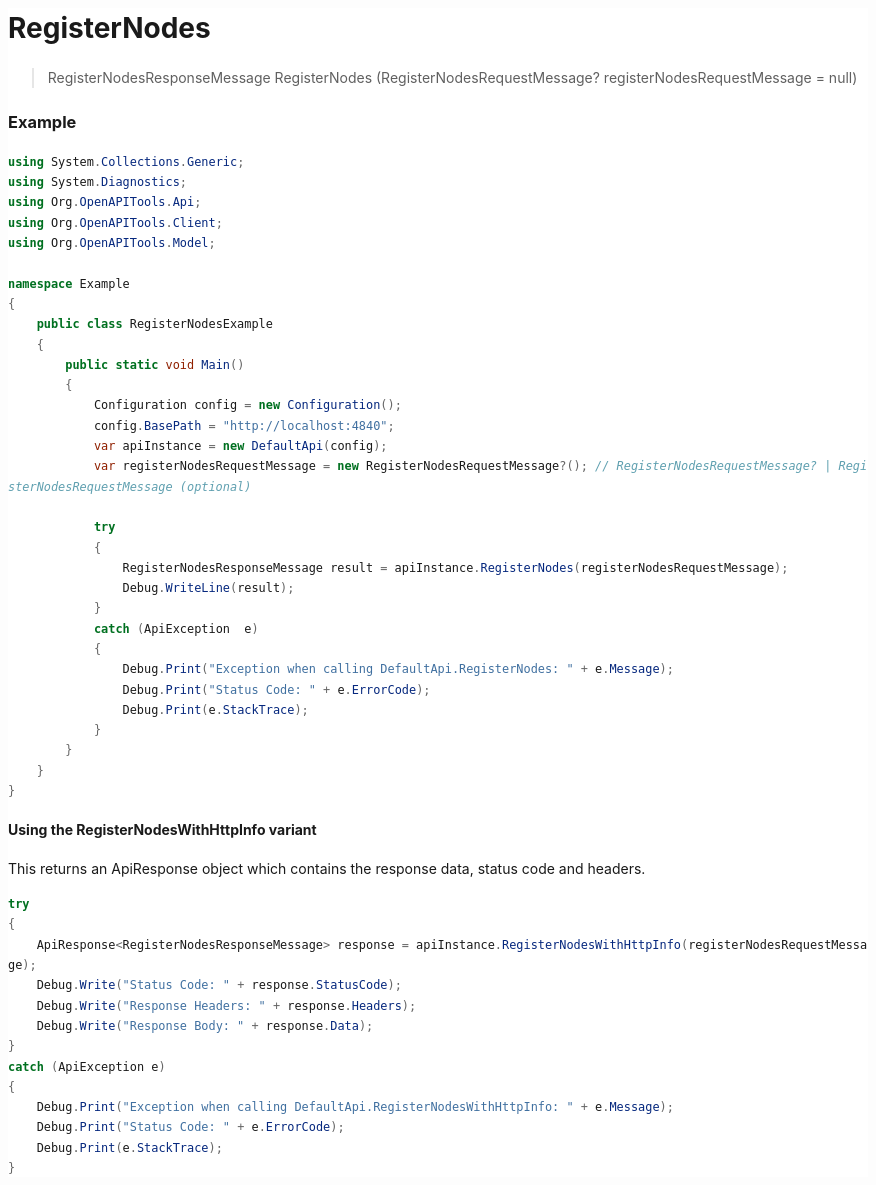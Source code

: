 <a id="registernodes"></a>
# **RegisterNodes**
> RegisterNodesResponseMessage RegisterNodes (RegisterNodesRequestMessage? registerNodesRequestMessage = null)



### Example
```csharp
using System.Collections.Generic;
using System.Diagnostics;
using Org.OpenAPITools.Api;
using Org.OpenAPITools.Client;
using Org.OpenAPITools.Model;

namespace Example
{
    public class RegisterNodesExample
    {
        public static void Main()
        {
            Configuration config = new Configuration();
            config.BasePath = "http://localhost:4840";
            var apiInstance = new DefaultApi(config);
            var registerNodesRequestMessage = new RegisterNodesRequestMessage?(); // RegisterNodesRequestMessage? | RegisterNodesRequestMessage (optional) 

            try
            {
                RegisterNodesResponseMessage result = apiInstance.RegisterNodes(registerNodesRequestMessage);
                Debug.WriteLine(result);
            }
            catch (ApiException  e)
            {
                Debug.Print("Exception when calling DefaultApi.RegisterNodes: " + e.Message);
                Debug.Print("Status Code: " + e.ErrorCode);
                Debug.Print(e.StackTrace);
            }
        }
    }
}
```

#### Using the RegisterNodesWithHttpInfo variant
This returns an ApiResponse object which contains the response data, status code and headers.

```csharp
try
{
    ApiResponse<RegisterNodesResponseMessage> response = apiInstance.RegisterNodesWithHttpInfo(registerNodesRequestMessage);
    Debug.Write("Status Code: " + response.StatusCode);
    Debug.Write("Response Headers: " + response.Headers);
    Debug.Write("Response Body: " + response.Data);
}
catch (ApiException e)
{
    Debug.Print("Exception when calling DefaultApi.RegisterNodesWithHttpInfo: " + e.Message);
    Debug.Print("Status Code: " + e.ErrorCode);
    Debug.Print(e.StackTrace);
}
```
